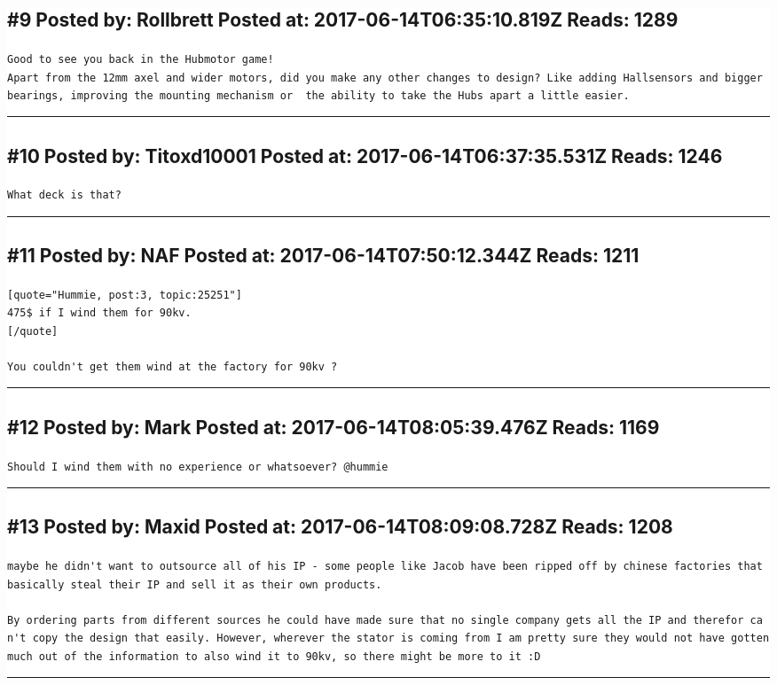 ## \#9 Posted by: Rollbrett Posted at: 2017-06-14T06:35:10.819Z Reads: 1289

```
Good to see you back in the Hubmotor game!
Apart from the 12mm axel and wider motors, did you make any other changes to design? Like adding Hallsensors and bigger bearings, improving the mounting mechanism or  the ability to take the Hubs apart a little easier.
```

---
## \#10 Posted by: Titoxd10001 Posted at: 2017-06-14T06:37:35.531Z Reads: 1246

```
What deck is that?
```

---
## \#11 Posted by: NAF Posted at: 2017-06-14T07:50:12.344Z Reads: 1211

```
[quote="Hummie, post:3, topic:25251"]
475$ if I wind them for 90kv.
[/quote]

You couldn't get them wind at the factory for 90kv ?
```

---
## \#12 Posted by: Mark Posted at: 2017-06-14T08:05:39.476Z Reads: 1169

```
Should I wind them with no experience or whatsoever? @hummie
```

---
## \#13 Posted by: Maxid Posted at: 2017-06-14T08:09:08.728Z Reads: 1208

```
maybe he didn't want to outsource all of his IP - some people like Jacob have been ripped off by chinese factories that basically steal their IP and sell it as their own products.

By ordering parts from different sources he could have made sure that no single company gets all the IP and therefor can't copy the design that easily. However, wherever the stator is coming from I am pretty sure they would not have gotten much out of the information to also wind it to 90kv, so there might be more to it :D
```

---